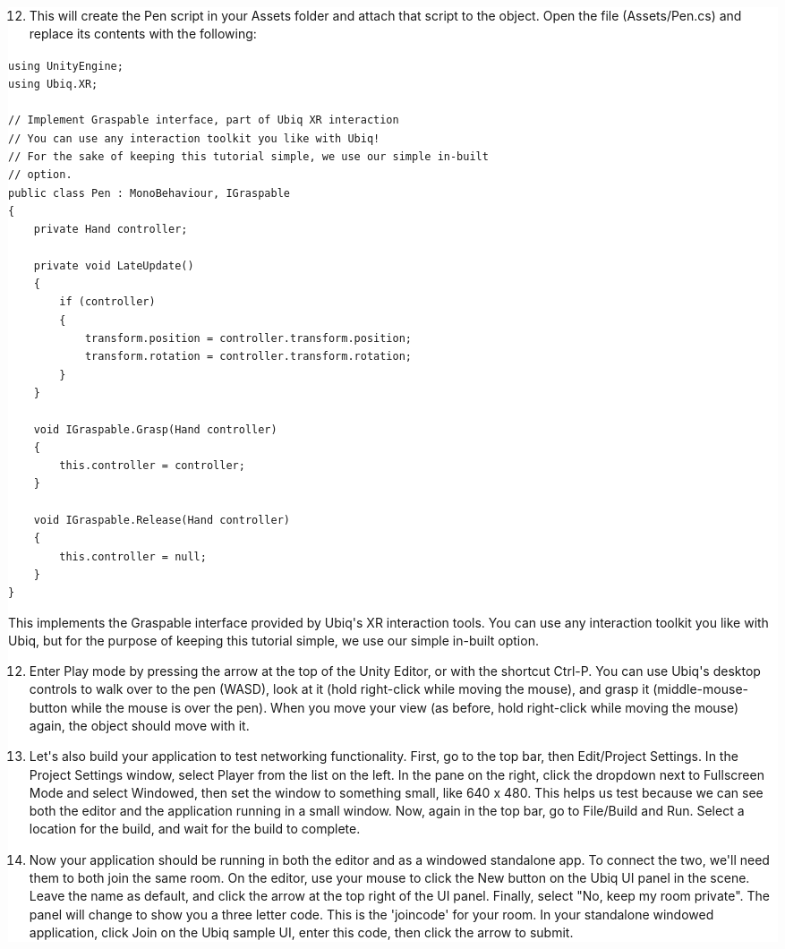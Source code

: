 12) This will create the Pen script in your Assets folder and attach that script to the object. Open the file (Assets/Pen.cs) and replace its contents with the following:

```
using UnityEngine;
using Ubiq.XR;

// Implement Graspable interface, part of Ubiq XR interaction
// You can use any interaction toolkit you like with Ubiq!
// For the sake of keeping this tutorial simple, we use our simple in-built
// option.
public class Pen : MonoBehaviour, IGraspable
{
    private Hand controller;

    private void LateUpdate()
    {
        if (controller)
        {
            transform.position = controller.transform.position;
            transform.rotation = controller.transform.rotation;
        }
    }

    void IGraspable.Grasp(Hand controller)
    {
        this.controller = controller;
    }

    void IGraspable.Release(Hand controller)
    {
        this.controller = null;
    }
}
```

This implements the Graspable interface provided by Ubiq's XR interaction tools. You can use any interaction toolkit you like with Ubiq, but for the purpose of keeping this tutorial simple, we use our simple in-built option.

12) Enter Play mode by pressing the arrow at the top of the Unity Editor, or with the shortcut Ctrl-P. You can use Ubiq's desktop controls to walk over to the pen (WASD), look at it (hold right-click while moving the mouse), and grasp it (middle-mouse-button while the mouse is over the pen). When you move your view (as before, hold right-click while moving the mouse) again, the object should move with it.

13) Let's also build your application to test networking functionality. First, go to the top bar, then Edit/Project Settings. In the Project Settings window, select Player from the list on the left. In the pane on the right, click the dropdown next to Fullscreen Mode and select Windowed, then set the window to something small, like 640 x 480. This helps us test because we can see both the editor and the application running in a small window. Now, again in the top bar, go to File/Build and Run. Select a location for the build, and wait for the build to complete.

14) Now your application should be running in both the editor and as a windowed standalone app. To connect the two, we'll need them to both join the same room. On the editor, use your mouse to click the New button on the Ubiq UI panel in the scene. Leave the name as default, and click the arrow at the top right of the UI panel. Finally, select "No, keep my room private". The panel will change to show you a three letter code. This is the 'joincode' for your room. In your standalone windowed application, click Join on the Ubiq sample UI, enter this code, then click the arrow to submit.

